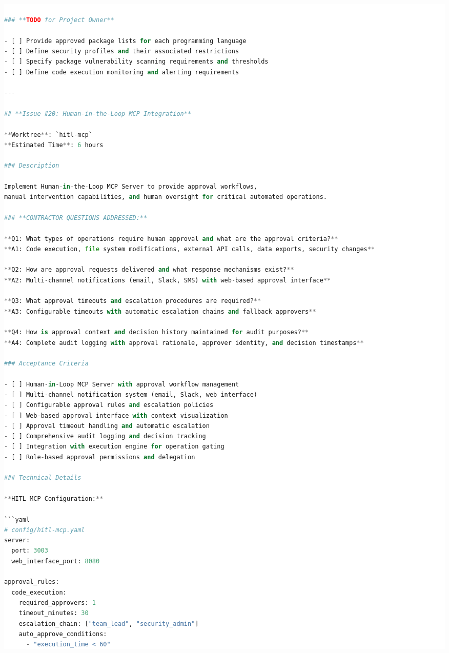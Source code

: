 ```python

### **TODO for Project Owner**

- [ ] Provide approved package lists for each programming language
- [ ] Define security profiles and their associated restrictions
- [ ] Specify package vulnerability scanning requirements and thresholds
- [ ] Define code execution monitoring and alerting requirements

---

## **Issue #20: Human-in-the-Loop MCP Integration**

**Worktree**: `hitl-mcp`
**Estimated Time**: 6 hours

### Description

Implement Human-in-the-Loop MCP Server to provide approval workflows,
manual intervention capabilities, and human oversight for critical automated operations.

### **CONTRACTOR QUESTIONS ADDRESSED:**

**Q1: What types of operations require human approval and what are the approval criteria?**
**A1: Code execution, file system modifications, external API calls, data exports, security changes**

**Q2: How are approval requests delivered and what response mechanisms exist?**
**A2: Multi-channel notifications (email, Slack, SMS) with web-based approval interface**

**Q3: What approval timeouts and escalation procedures are required?**
**A3: Configurable timeouts with automatic escalation chains and fallback approvers**

**Q4: How is approval context and decision history maintained for audit purposes?**
**A4: Complete audit logging with approval rationale, approver identity, and decision timestamps**

### Acceptance Criteria

- [ ] Human-in-Loop MCP Server with approval workflow management
- [ ] Multi-channel notification system (email, Slack, web interface)
- [ ] Configurable approval rules and escalation policies
- [ ] Web-based approval interface with context visualization
- [ ] Approval timeout handling and automatic escalation
- [ ] Comprehensive audit logging and decision tracking
- [ ] Integration with execution engine for operation gating
- [ ] Role-based approval permissions and delegation

### Technical Details

**HITL MCP Configuration:**

```yaml
# config/hitl-mcp.yaml
server:
  port: 3003
  web_interface_port: 8080

approval_rules:
  code_execution:
    required_approvers: 1
    timeout_minutes: 30
    escalation_chain: ["team_lead", "security_admin"]
    auto_approve_conditions:
      - "execution_time < 60"
```